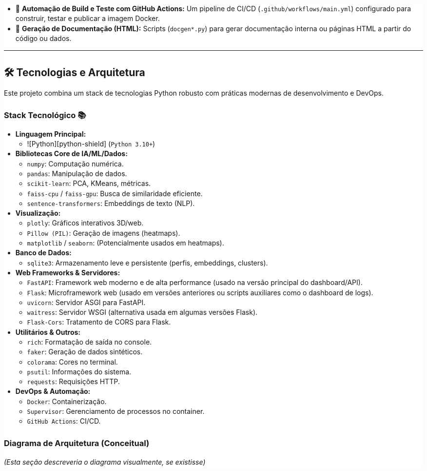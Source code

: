 *   🔄 **Automação de Build e Teste com GitHub Actions:** Um pipeline de CI/CD (`.github/workflows/main.yml`) configurado para construir, testar e publicar a imagem Docker.
*   📄 **Geração de Documentação (HTML):** Scripts (`docgen*.py`) para gerar documentação interna ou páginas HTML a partir do código ou dados.

---

## 🛠️ Tecnologias e Arquitetura

Este projeto combina um stack de tecnologias Python robusto com práticas modernas de desenvolvimento e DevOps.

### Stack Tecnológico 📚

*   **Linguagem Principal:**
    *   ![Python][python-shield] (`Python 3.10+`)
*   **Bibliotecas Core de IA/ML/Dados:**
    *   `numpy`: Computação numérica.
    *   `pandas`: Manipulação de dados.
    *   `scikit-learn`: PCA, KMeans, métricas.
    *   `faiss-cpu` / `faiss-gpu`: Busca de similaridade eficiente.
    *   `sentence-transformers`: Embeddings de texto (NLP).
*   **Visualização:**
    *   `plotly`: Gráficos interativos 3D/web.
    *   `Pillow (PIL)`: Geração de imagens (heatmaps).
    *   `matplotlib` / `seaborn`: (Potencialmente usados em heatmaps).
*   **Banco de Dados:**
    *   `sqlite3`: Armazenamento leve e persistente (perfis, embeddings, clusters).
*   **Web Frameworks & Servidores:**
    *   `FastAPI`: Framework web moderno e de alta performance (usado na versão principal do dashboard/API).
    *   `Flask`: Microframework web (usado em versões anteriores ou scripts auxiliares como o dashboard de logs).
    *   `uvicorn`: Servidor ASGI para FastAPI.
    *   `waitress`: Servidor WSGI (alternativa usada em algumas versões Flask).
    *   `Flask-Cors`: Tratamento de CORS para Flask.
*   **Utilitários & Outros:**
    *   `rich`: Formatação de saída no console.
    *   `faker`: Geração de dados sintéticos.
    *   `colorama`: Cores no terminal.
    *   `psutil`: Informações do sistema.
    *   `requests`: Requisições HTTP.
*   **DevOps & Automação:**
    *   `Docker`: Containerização.
    *   `Supervisor`: Gerenciamento de processos no container.
    *   `GitHub Actions`: CI/CD.

### Diagrama de Arquitetura (Conceitual) <a name="diagrama-de-arquitetura-conceitual-"></a>

*(Esta seção descreveria o diagrama visualmente, se existisse)*
